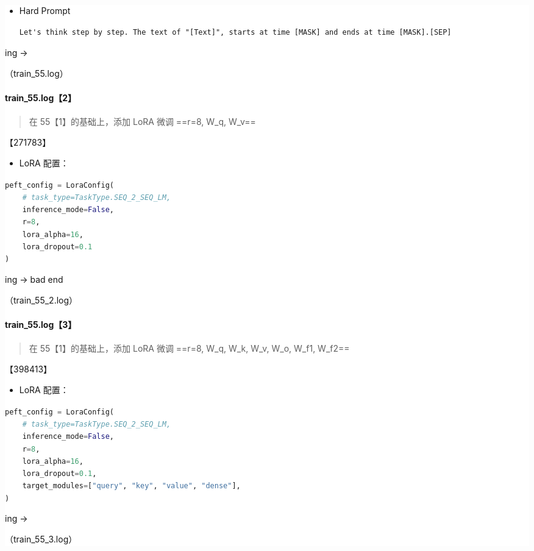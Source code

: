 - Hard Prompt

  ```shell
  Let's think step by step. The text of "[Text]", starts at time [MASK] and ends at time [MASK].[SEP]
  ```

ing -> 

（train_55.log）



#### train_55.log【2】

> 在 55【1】的基础上，添加 LoRA 微调 ==r=8, W_q, W_v==

【271783】

- LoRA 配置：

```python
peft_config = LoraConfig(
    # task_type=TaskType.SEQ_2_SEQ_LM,
    inference_mode=False, 
    r=8,
    lora_alpha=16, 
    lora_dropout=0.1
)
```

ing -> bad end

（train_55_2.log）



#### train_55.log【3】

> 在 55【1】的基础上，添加 LoRA 微调 ==r=8, W_q, W_k, W_v, W_o, W_f1, W_f2==

【398413】

- LoRA 配置：

```python
peft_config = LoraConfig(
    # task_type=TaskType.SEQ_2_SEQ_LM,
    inference_mode=False, 
    r=8,
    lora_alpha=16, 
    lora_dropout=0.1,
    target_modules=["query", "key", "value", "dense"],
)
```

ing -> 

（train_55_3.log）


